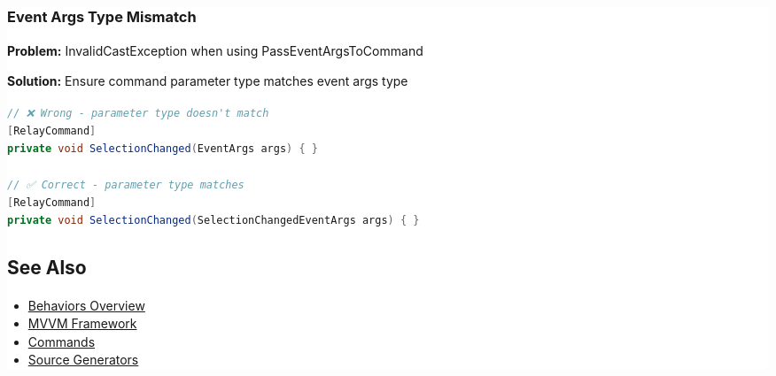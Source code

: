 ### Event Args Type Mismatch

**Problem:** InvalidCastException when using PassEventArgsToCommand

**Solution:** Ensure command parameter type matches event args type

```csharp
// ❌ Wrong - parameter type doesn't match
[RelayCommand]
private void SelectionChanged(EventArgs args) { }

// ✅ Correct - parameter type matches
[RelayCommand]
private void SelectionChanged(SelectionChangedEventArgs args) { }
```

## See Also

- [Behaviors Overview](Readme.md)
- [MVVM Framework](../Mvvm/Readme.md)
- [Commands](../Mvvm/Readme.md#commands)
- [Source Generators](../SourceGenerators/ViewModel.md)
